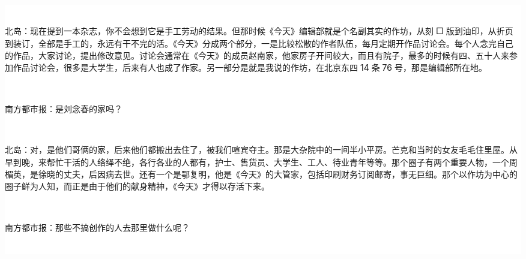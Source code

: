   <br/>
 </p>
 <p class="p2">
  <span class="s1">
   北岛：现在提到一本杂志，你不会想到它是手工劳动的结果。但那时候《今天》编辑部就是个名副其实的作坊，从刻
  </span>
  <span class="s2">
   □
  </span>
  <span class="s1">
   版到油印，从折页到装订，全部是手工的，永远有干不完的活。《今天》分成两个部分，一是比较松散的作者队伍，每月定期开作品讨论会。每个人念完自己的作品，大家讨论，提出修改意见。讨论会通常在《今天》的成员赵南家，他家房子开间较大，而且有院子，最多的时候有四、五十人来参加作品讨论会，很多是大学生，后来有人也成了作家。另一部分是就是我说的作坊，在北京东四
  </span>
  <span class="s2">
   14
  </span>
  <span class="s1">
   条
  </span>
  <span class="s2">
   76
  </span>
  <span class="s1">
   号，那是编辑部所在地。
  </span>
 </p>
 <p class="p1">
  <span class="s1">
  </span>
  <br/>
 </p>
 <p class="p2">
  <span class="s1">
   南方都市报：是刘念春的家吗？
  </span>
 </p>
 <p class="p1">
  <span class="s1">
  </span>
  <br/>
 </p>
 <p class="p2">
  <span class="s1">
   北岛：对，是他们哥俩的家，后来他们都搬出去住了，被我们喧宾夺主。那是大杂院中的一间半小平房。芒克和当时的女友毛毛住里屋。从早到晚，来帮忙干活的人络绎不绝，各行各业的人都有，护士、售货员、大学生、工人、待业青年等等。那个圈子有两个重要人物，一个周楣英，是徐晓的丈夫，后因病去世。还有一个是鄂复明，他是《今天》的大管家，包括印刷财务订阅邮寄，事无巨细。那个以作坊为中心的圈子鲜为人知，而正是由于他们的献身精神，《今天》才得以存活下来。
  </span>
 </p>
 <p class="p1">
  <span class="s1">
  </span>
  <br/>
 </p>
 <p class="p2">
  <span class="s1">
   南方都市报：那些不搞创作的人去那里做什么呢？
  </span>
 </p>
 <p class="p1">
  <span class="s1">
  </span>
  <br/>
 </p>
 <p class="p2">